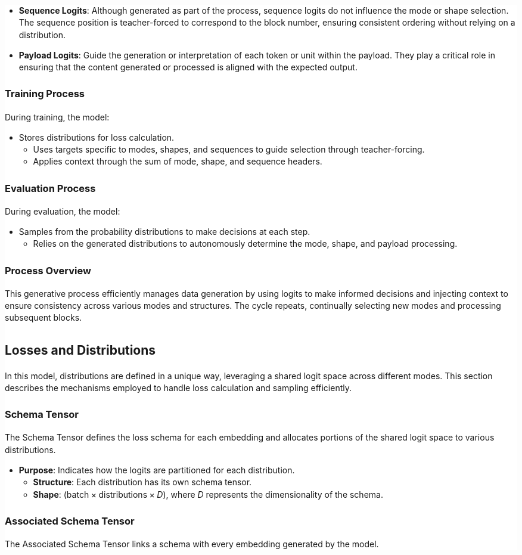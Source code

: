   - **Sequence Logits**: Although generated as part of the process, sequence
    logits do not influence the mode or shape selection. The sequence position
    is teacher-forced to correspond to the block number, ensuring consistent
    ordering without relying on a distribution.

  - **Payload Logits**: Guide the generation or interpretation of each token or
    unit within the payload. They play a critical role in ensuring that the
    content generated or processed is aligned with the expected output.

### Training Process

During training, the model:

- Stores distributions for loss calculation.
  - Uses targets specific to modes, shapes, and sequences to guide selection
    through teacher-forcing.
  - Applies context through the sum of mode, shape, and sequence headers.

### Evaluation Process

During evaluation, the model:

- Samples from the probability distributions to make decisions at each step.
  - Relies on the generated distributions to autonomously determine the mode,
    shape, and payload processing.

### Process Overview

This generative process efficiently manages data generation by using logits to
make informed decisions and injecting context to ensure consistency across
various modes and structures. The cycle repeats, continually selecting new
modes and processing subsequent blocks.

##

## Losses and Distributions

In this model, distributions are defined in a unique way, leveraging a shared
logit space across different modes. This section describes the mechanisms
employed to handle loss calculation and sampling efficiently.

### Schema Tensor

The Schema Tensor defines the loss schema for each embedding and allocates
portions of the shared logit space to various distributions.

- **Purpose**: Indicates how the logits are partitioned for each distribution.
  - **Structure**: Each distribution has its own schema tensor.
  - **Shape**: $(\text{batch} \times \text{distributions} \times D)$, where $D$
    represents the dimensionality of the schema.

### Associated Schema Tensor

The Associated Schema Tensor links a schema with every embedding generated by
the model.
